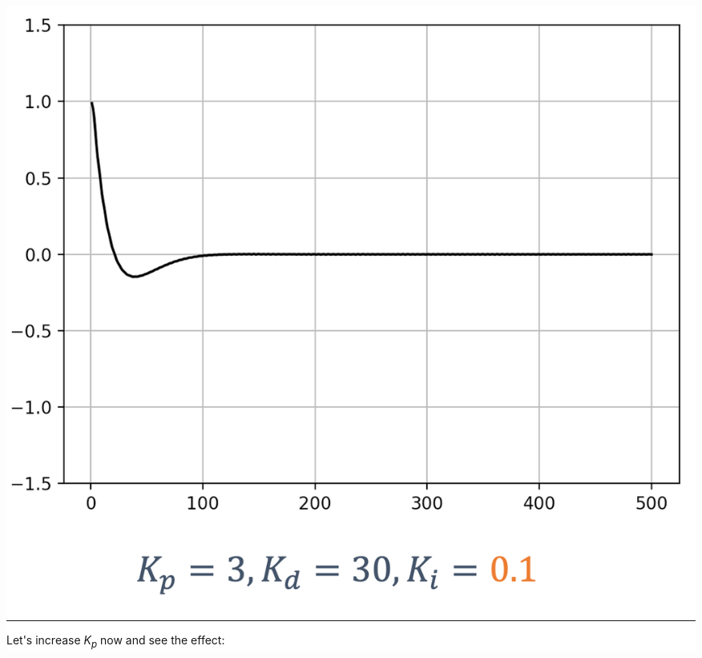 <img src="img/controls/feedback_lane/pid_graph.3.png" width="1000">

---

Let's increase $K_p$ now and see the effect:
